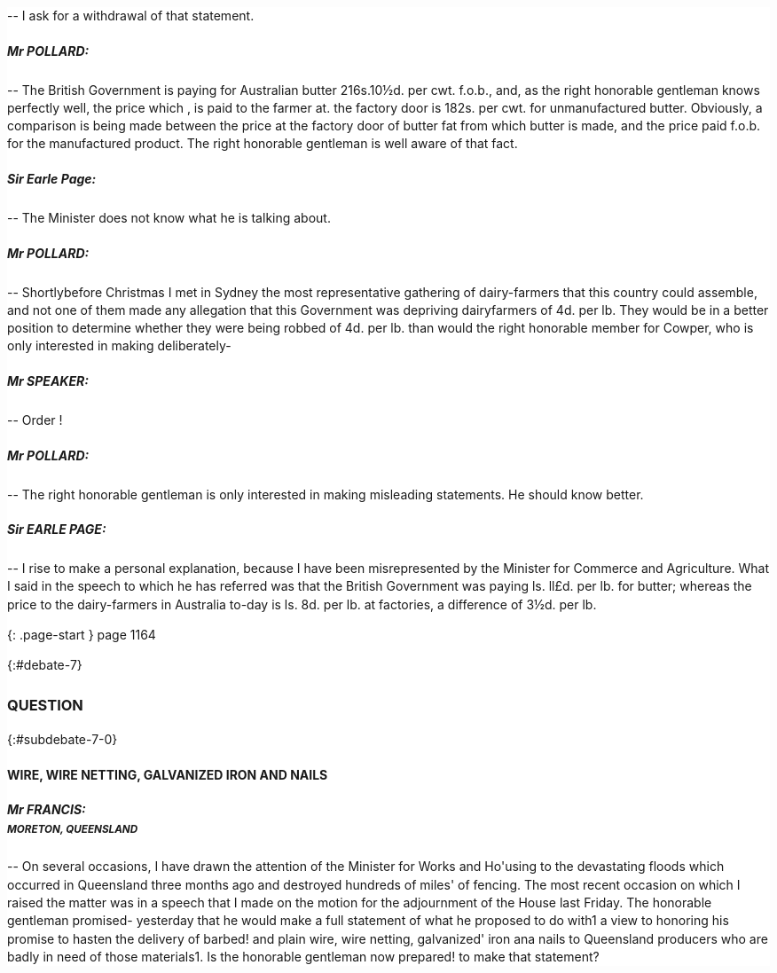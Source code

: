 -- I ask for a withdrawal of that statement. 

##### Mr POLLARD:

-- The British Government is paying for Australian butter 216s.10½d. per cwt. f.o.b., and, as the right honorable gentleman knows perfectly well, the price which , is paid to the farmer at. the factory door is 182s. per cwt. for unmanufactured butter. Obviously, a comparison is being made between the price at the factory door of butter fat from which butter is made, and the price paid f.o.b. for the manufactured product. The right honorable gentleman is well aware of that fact. 

##### Sir Earle Page:

-- The Minister does not know what he is talking about. 

##### Mr POLLARD:

-- Shortlybefore Christmas I met in Sydney the most representative gathering of dairy-farmers that this country could assemble, and not one of them made any allegation that this Government was depriving dairyfarmers of 4d. per lb. They would be in a better position to determine whether they were being robbed of 4d. per lb. than would the right honorable member for Cowper, who is only interested in making deliberately- 

##### Mr SPEAKER:

-- Order ! 

##### Mr POLLARD:

-- The right honorable gentleman is only interested in making misleading statements. He should know better. 

##### Sir EARLE PAGE:

-- I rise to make a personal explanation, because I have been misrepresented by the Minister for Commerce and Agriculture. What I said in the speech to which he has referred was that the British Government was paying ls. ll£d. per lb. for butter; whereas the price to the dairy-farmers in Australia to-day is ls. 8d. per lb. at factories, a difference of  3½d.  per lb. 

{: .page-start }
page 1164

{:#debate-7}
### QUESTION

{:#subdebate-7-0}
#### WIRE, WIRE NETTING, GALVANIZED IRON AND NAILS

##### Mr FRANCIS:<br><small class="text-muted">MORETON, QUEENSLAND</small>

-- On several occasions, I have drawn the attention of the Minister for Works and Ho'using to the devastating floods which occurred in Queensland three months ago and destroyed hundreds of miles' of fencing. The most recent occasion on which I raised the matter was in a  speech  that I made on the motion for the adjournment of the House last Friday. The honorable gentleman promised- yesterday that he would make a full statement of what he proposed to do with1 a view to honoring his promise to hasten the delivery of barbed! and plain wire, wire netting, galvanized' iron ana nails to Queensland producers who are badly in need of those materials1. Is the honorable gentleman now prepared! to make that statement? 
